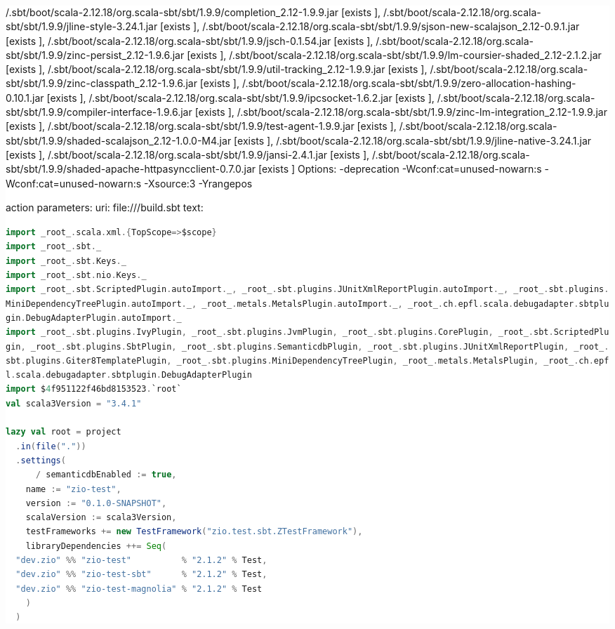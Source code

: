 <HOME>/.sbt/boot/scala-2.12.18/org.scala-sbt/sbt/1.9.9/completion_2.12-1.9.9.jar [exists ], <HOME>/.sbt/boot/scala-2.12.18/org.scala-sbt/sbt/1.9.9/jline-style-3.24.1.jar [exists ], <HOME>/.sbt/boot/scala-2.12.18/org.scala-sbt/sbt/1.9.9/sjson-new-scalajson_2.12-0.9.1.jar [exists ], <HOME>/.sbt/boot/scala-2.12.18/org.scala-sbt/sbt/1.9.9/jsch-0.1.54.jar [exists ], <HOME>/.sbt/boot/scala-2.12.18/org.scala-sbt/sbt/1.9.9/zinc-persist_2.12-1.9.6.jar [exists ], <HOME>/.sbt/boot/scala-2.12.18/org.scala-sbt/sbt/1.9.9/lm-coursier-shaded_2.12-2.1.2.jar [exists ], <HOME>/.sbt/boot/scala-2.12.18/org.scala-sbt/sbt/1.9.9/util-tracking_2.12-1.9.9.jar [exists ], <HOME>/.sbt/boot/scala-2.12.18/org.scala-sbt/sbt/1.9.9/zinc-classpath_2.12-1.9.6.jar [exists ], <HOME>/.sbt/boot/scala-2.12.18/org.scala-sbt/sbt/1.9.9/zero-allocation-hashing-0.10.1.jar [exists ], <HOME>/.sbt/boot/scala-2.12.18/org.scala-sbt/sbt/1.9.9/ipcsocket-1.6.2.jar [exists ], <HOME>/.sbt/boot/scala-2.12.18/org.scala-sbt/sbt/1.9.9/compiler-interface-1.9.6.jar [exists ], <HOME>/.sbt/boot/scala-2.12.18/org.scala-sbt/sbt/1.9.9/zinc-lm-integration_2.12-1.9.9.jar [exists ], <HOME>/.sbt/boot/scala-2.12.18/org.scala-sbt/sbt/1.9.9/test-agent-1.9.9.jar [exists ], <HOME>/.sbt/boot/scala-2.12.18/org.scala-sbt/sbt/1.9.9/shaded-scalajson_2.12-1.0.0-M4.jar [exists ], <HOME>/.sbt/boot/scala-2.12.18/org.scala-sbt/sbt/1.9.9/jline-native-3.24.1.jar [exists ], <HOME>/.sbt/boot/scala-2.12.18/org.scala-sbt/sbt/1.9.9/jansi-2.4.1.jar [exists ], <HOME>/.sbt/boot/scala-2.12.18/org.scala-sbt/sbt/1.9.9/shaded-apache-httpasyncclient-0.7.0.jar [exists ]
Options:
-deprecation -Wconf:cat=unused-nowarn:s -Wconf:cat=unused-nowarn:s -Xsource:3 -Yrangepos


action parameters:
uri: file://<WORKSPACE>/build.sbt
text:
```scala
import _root_.scala.xml.{TopScope=>$scope}
import _root_.sbt._
import _root_.sbt.Keys._
import _root_.sbt.nio.Keys._
import _root_.sbt.ScriptedPlugin.autoImport._, _root_.sbt.plugins.JUnitXmlReportPlugin.autoImport._, _root_.sbt.plugins.MiniDependencyTreePlugin.autoImport._, _root_.metals.MetalsPlugin.autoImport._, _root_.ch.epfl.scala.debugadapter.sbtplugin.DebugAdapterPlugin.autoImport._
import _root_.sbt.plugins.IvyPlugin, _root_.sbt.plugins.JvmPlugin, _root_.sbt.plugins.CorePlugin, _root_.sbt.ScriptedPlugin, _root_.sbt.plugins.SbtPlugin, _root_.sbt.plugins.SemanticdbPlugin, _root_.sbt.plugins.JUnitXmlReportPlugin, _root_.sbt.plugins.Giter8TemplatePlugin, _root_.sbt.plugins.MiniDependencyTreePlugin, _root_.metals.MetalsPlugin, _root_.ch.epfl.scala.debugadapter.sbtplugin.DebugAdapterPlugin
import $4f951122f46bd8153523.`root`
val scala3Version = "3.4.1"

lazy val root = project
  .in(file("."))
  .settings(
      / semanticdbEnabled := true,
    name := "zio-test",
    version := "0.1.0-SNAPSHOT",
    scalaVersion := scala3Version,
    testFrameworks += new TestFramework("zio.test.sbt.ZTestFramework"),
    libraryDependencies ++= Seq(
  "dev.zio" %% "zio-test"          % "2.1.2" % Test,
  "dev.zio" %% "zio-test-sbt"      % "2.1.2" % Test,
  "dev.zio" %% "zio-test-magnolia" % "2.1.2" % Test
    )
  )

```
